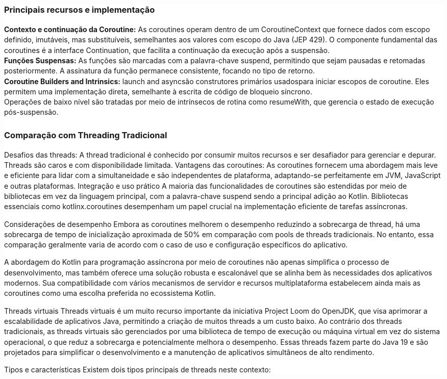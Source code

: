 ### Principais recursos e implementação

**Contexto e continuação da Coroutine:** As coroutines operam dentro de um CoroutineContext que fornece dados com escopo definido, imutáveis, mas substituíveis, semelhantes aos valores com escopo do Java (JEP 429).
O componente fundamental das coroutines é a interface Continuation, que facilita a continuação da execução após a suspensão.
<br>
**Funções Suspensas:** As funções são marcadas com a palavra-chave suspend, permitindo que sejam pausadas e retomadas posteriormente. A assinatura da função permanece consistente, focando no tipo de retorno.
<br>
**Coroutine Builders and Intrinsics:** launch and asyncsão construtores primários usados ​​para iniciar escopos de coroutine. Eles permitem uma implementação direta, semelhante à escrita de código de bloqueio síncrono.<br>
Operações de baixo nível são tratadas por meio de intrínsecos de rotina como resumeWith, que gerencia o estado de execução pós-suspensão.

### Comparação com Threading Tradicional
Desafios das threads: A thread tradicional é conhecido por consumir muitos recursos e ser desafiador para gerenciar e depurar. Threads são caros e com disponibilidade limitada.
Vantagens das coroutines: As coroutines fornecem uma abordagem mais leve e eficiente para lidar com a simultaneidade e são independentes de plataforma, adaptando-se perfeitamente em JVM, JavaScript e outras plataformas.
Integração e uso prático
A maioria das funcionalidades de coroutines são estendidas por meio de bibliotecas em vez da linguagem principal, com a palavra-chave suspend sendo a principal adição ao Kotlin.
Bibliotecas essenciais como kotlinx.coroutines desempenham um papel crucial na implementação eficiente de tarefas assíncronas.

Considerações de desempenho
Embora as coroutines melhorem o desempenho reduzindo a sobrecarga de thread, há uma sobrecarga de tempo de inicialização aproximada de 50% em comparação com pools de threads tradicionais. No entanto, essa comparação geralmente varia de acordo com o caso de uso e configuração específicos do aplicativo.

A abordagem do Kotlin para programação assíncrona por meio de coroutines não apenas simplifica o processo de desenvolvimento, mas também oferece uma solução robusta e escalonável que se alinha bem às necessidades dos aplicativos modernos. Sua compatibilidade com vários mecanismos de servidor e recursos multiplataforma estabelecem ainda mais as coroutines como uma escolha preferida no ecossistema Kotlin.

Threads virtuais
Threads virtuais é um muito recurso importante da iniciativa Project Loom do OpenJDK, que visa aprimorar a escalabilidade de aplicativos Java, permitindo a criação de muitos threads a um custo baixo. Ao contrário dos threads tradicionais, as threads virtuais são gerenciados por uma biblioteca de tempo de execução ou máquina virtual em vez do sistema operacional, o que reduz a sobrecarga e potencialmente melhora o desempenho. Essas threads fazem parte do Java 19 e são projetados para simplificar o desenvolvimento e a manutenção de aplicativos simultâneos de alto rendimento.

Tipos e características
Existem dois tipos principais de threads neste contexto:
